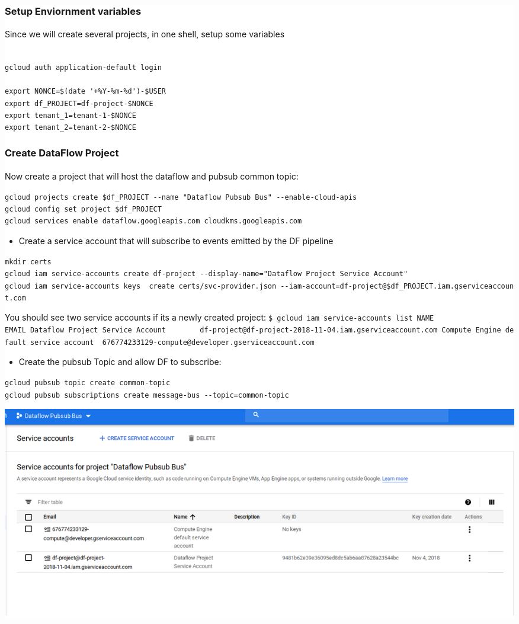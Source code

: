 ### Setup Enviornment variables

Since we will create several projects, in one shell, setup some variables
```

gcloud auth application-default login

export NONCE=$(date '+%Y-%m-%d')-$USER
export df_PROJECT=df-project-$NONCE
export tenant_1=tenant-1-$NONCE
export tenant_2=tenant-2-$NONCE
```

### Create DataFlow Project

Now create a project that will host the dataflow and pubsub common topic:

```
gcloud projects create $df_PROJECT --name "Dataflow Pubsub Bus" --enable-cloud-apis 
gcloud config set project $df_PROJECT
gcloud services enable dataflow.googleapis.com cloudkms.googleapis.com
```

- Create a service account that will subscribe to events emitted by the DF pipeline

```
mkdir certs
gcloud iam service-accounts create df-project --display-name="Dataflow Project Service Account"
gcloud iam service-accounts keys  create certs/svc-provider.json --iam-account=df-project@$df_PROJECT.iam.gserviceaccount.com
```

You should see two service accounts if its a newly created project:
    ```
    $ gcloud iam service-accounts list
    NAME                                    EMAIL
    Dataflow Project Service Account        df-project@df-project-2018-11-04.iam.gserviceaccount.com
    Compute Engine default service account  676774233129-compute@developer.gserviceaccount.com
    ```


- Create the pubsub Topic and allow DF to subscribe:

```
gcloud pubsub topic create common-topic
gcloud pubsub subscriptions create message-bus --topic=common-topic
```

![images/service_accounts_df.png](images/service_accounts_df.png)
